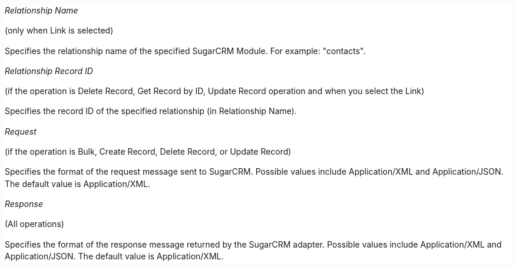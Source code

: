</td>
</tr>
<tr>
<td valign="top">

*Relationship Name*

\(only when Link is selected\)

</td>
<td valign="top">

Specifies the relationship name of the specified SugarCRM Module. For example: "contacts".

</td>
</tr>
<tr>
<td valign="top">

*Relationship Record ID*

\(if the operation is Delete Record, Get Record by ID, Update Record operation and when you select the Link\)

</td>
<td valign="top">

Specifies the record ID of the specified relationship \(in Relationship Name\).

</td>
</tr>
<tr>
<td valign="top">

*Request*

\(if the operation is Bulk, Create Record, Delete Record, or Update Record\)

</td>
<td valign="top">

Specifies the format of the request message sent to SugarCRM. Possible values include Application/XML and Application/JSON. The default value is Application/XML.

</td>
</tr>
<tr>
<td valign="top">

*Response*

\(All operations\)

</td>
<td valign="top">

Specifies the format of the response message returned by the SugarCRM adapter. Possible values include Application/XML and Application/JSON. The default value is Application/XML.

</td>
</tr>
<tr>
<td valign="top">
